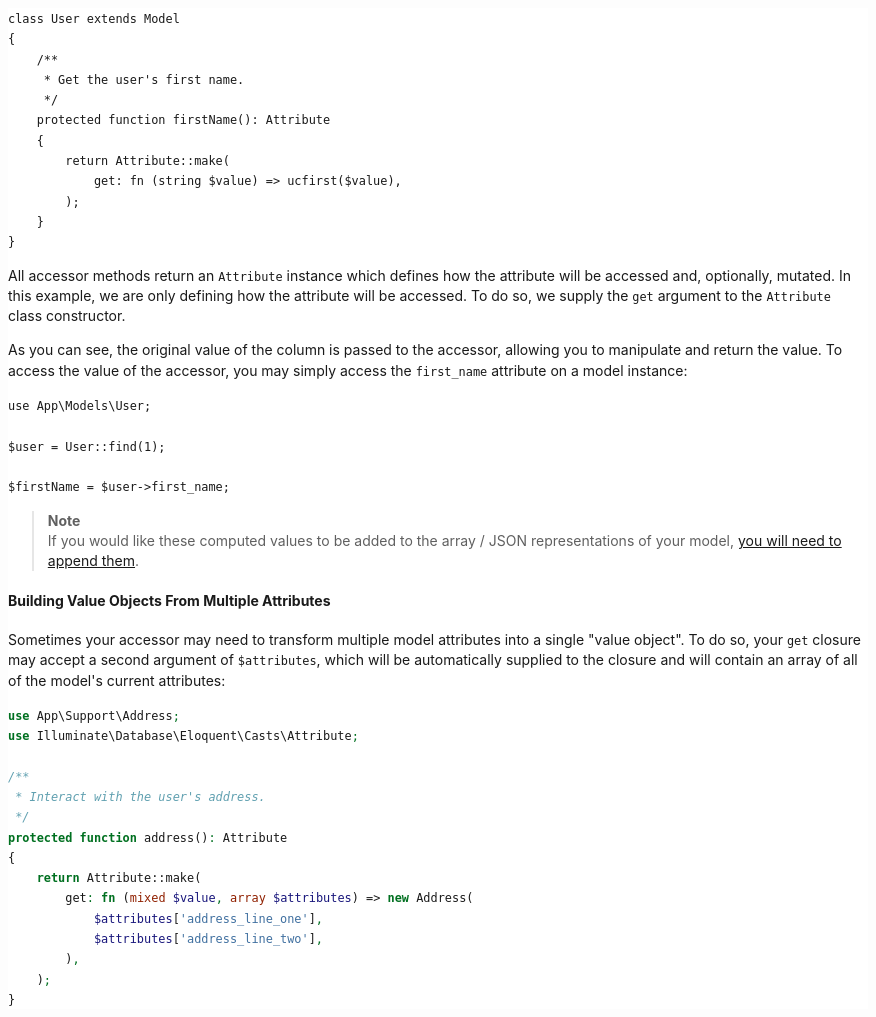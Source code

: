     class User extends Model
    {
        /**
         * Get the user's first name.
         */
        protected function firstName(): Attribute
        {
            return Attribute::make(
                get: fn (string $value) => ucfirst($value),
            );
        }
    }

All accessor methods return an `Attribute` instance which defines how the attribute will be accessed and, optionally, mutated. In this example, we are only defining how the attribute will be accessed. To do so, we supply the `get` argument to the `Attribute` class constructor.

As you can see, the original value of the column is passed to the accessor, allowing you to manipulate and return the value. To access the value of the accessor, you may simply access the `first_name` attribute on a model instance:

    use App\Models\User;

    $user = User::find(1);

    $firstName = $user->first_name;

> **Note**  
> If you would like these computed values to be added to the array / JSON representations of your model, [you will need to append them](/docs/{{version}}/eloquent-serialization#appending-values-to-json).

<a name="building-value-objects-from-multiple-attributes"></a>
#### Building Value Objects From Multiple Attributes

Sometimes your accessor may need to transform multiple model attributes into a single "value object". To do so, your `get` closure may accept a second argument of `$attributes`, which will be automatically supplied to the closure and will contain an array of all of the model's current attributes:

```php
use App\Support\Address;
use Illuminate\Database\Eloquent\Casts\Attribute;

/**
 * Interact with the user's address.
 */
protected function address(): Attribute
{
    return Attribute::make(
        get: fn (mixed $value, array $attributes) => new Address(
            $attributes['address_line_one'],
            $attributes['address_line_two'],
        ),
    );
}
```
